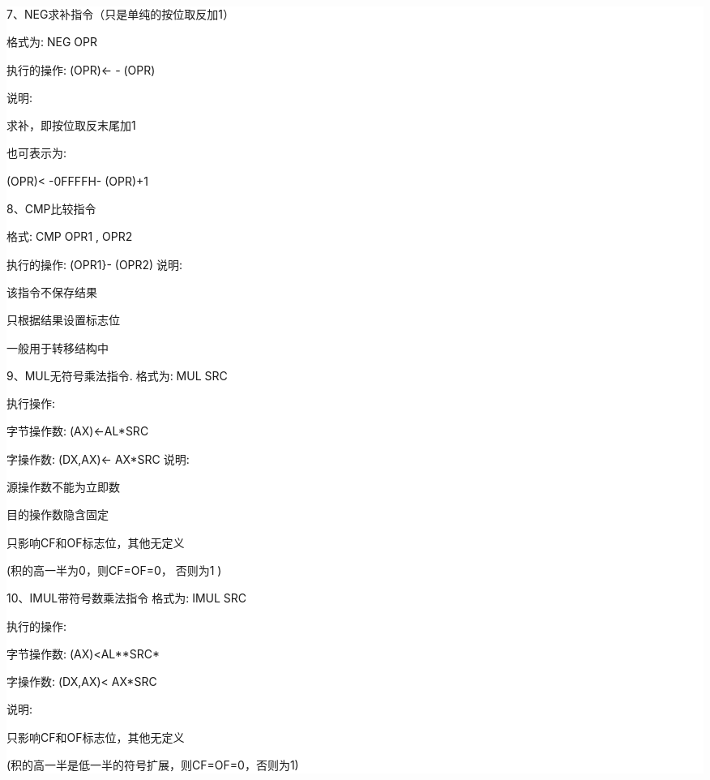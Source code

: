 

7、NEG求补指令（只是单纯的按位取反加1）

格式为: NEG OPR

执行的操作: (OPR)← - (OPR)

说明:

求补，即按位取反末尾加1

也可表示为:

(OPR)< -0FFFFH- (OPR)+1



8、CMP比较指令

格式: CMP OPR1 , OPR2

执行的操作: (OPR1}- (OPR2)
说明:

该指令不保存结果

只根据结果设置标志位

一般用于转移结构中



9、MUL无符号乘法指令. 
格式为: MUL SRC

执行操作:

字节操作数: (AX)<-AL*SRC

字操作数: (DX,AX)<- AX*SRC
说明:

源操作数不能为立即数

目的操作数隐含固定

只影响CF和OF标志位，其他无定义

(积的高一半为0，则CF=OF=0， 否则为1 )



10、IMUL带符号数乘法指令
格式为: IMUL SRC

执行的操作:

字节操作数: (AX)<AL**SRC*

字操作数: (DX,AX)< AX*SRC

说明:

只影响CF和OF标志位，其他无定义

(积的高一半是低一半的符号扩展，则CF=OF=0，否则为1)

